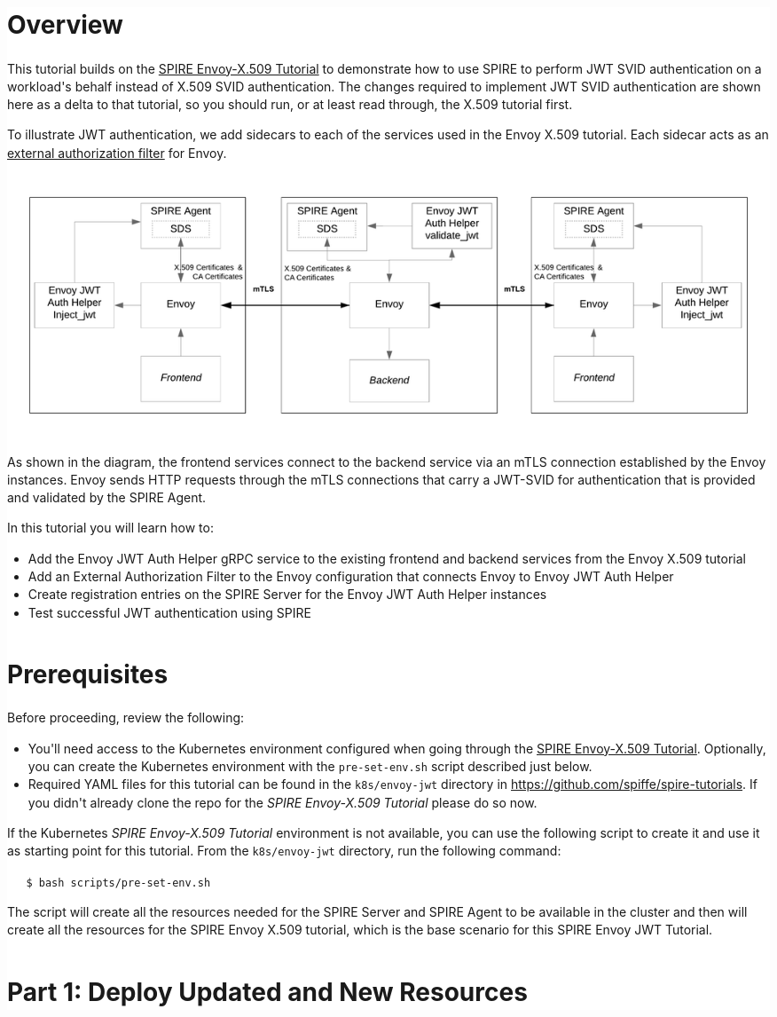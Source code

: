 
# Overview

This tutorial builds on the [SPIRE Envoy-X.509 Tutorial](../envoy-x509/) to demonstrate how to use SPIRE to perform JWT SVID authentication on a workload's behalf instead of X.509 SVID authentication. The changes required to implement JWT SVID authentication are shown here as a delta to that tutorial, so you should run, or at least read through, the X.509 tutorial first.


To illustrate JWT authentication, we add sidecars to each of the services used in the Envoy X.509 tutorial. Each sidecar acts as an [external authorization filter](https://www.envoyproxy.io/docs/envoy/v1.14.1/intro/arch_overview/security/ext_authz_filter#arch-overview-ext-authz) for Envoy.


![SPIRE Envoy integration diagram][diagram]

[diagram]: images/SPIRE-Envoy_JWT-SVID_diagram.png "SPIRE Envoy integration diagram"

As shown in the diagram, the frontend services connect to the backend service via an mTLS connection established by the Envoy instances. Envoy sends HTTP requests through the mTLS connections that carry a JWT-SVID for authentication that is provided and validated by the SPIRE Agent.


In this tutorial you will learn how to:

* Add the Envoy JWT Auth Helper gRPC service to the existing frontend and backend services from the Envoy X.509 tutorial
* Add an External Authorization Filter to the Envoy configuration that connects Envoy to Envoy JWT Auth Helper
* Create registration entries on the SPIRE Server for the Envoy JWT Auth Helper instances
* Test successful JWT authentication using SPIRE


# Prerequisites

Before proceeding, review the following:

* You'll need access to the Kubernetes environment configured when going through the [SPIRE Envoy-X.509 Tutorial](../envoy-x509/README.md). Optionally, you can create the Kubernetes environment with the `pre-set-env.sh` script described just below.
* Required YAML files for this tutorial can be found in the `k8s/envoy-jwt` directory in https://github.com/spiffe/spire-tutorials. If you didn't already clone the repo for the _SPIRE Envoy-X.509 Tutorial_ please do so now.

If the Kubernetes _SPIRE Envoy-X.509 Tutorial_ environment is not available, you can use the following script to create it and use it as starting point for this tutorial.
From the `k8s/envoy-jwt` directory, run the following command:

```console
   $ bash scripts/pre-set-env.sh
```

The script will create all the resources needed for the SPIRE Server and SPIRE Agent to be available in the cluster and then will create all the resources for the SPIRE Envoy X.509 tutorial, which is the base scenario for this SPIRE Envoy JWT Tutorial.


# Part 1: Deploy Updated and New Resources


[frontend-view]: images/frontend_view.png "Frontend view"
[frontend-2-view-no-details]: images/frontend-2_view_no_details.png "Frontend-2 view no details account"
[frontend-2-view]: images/frontend-2_view.png "Frontend-2 view"
